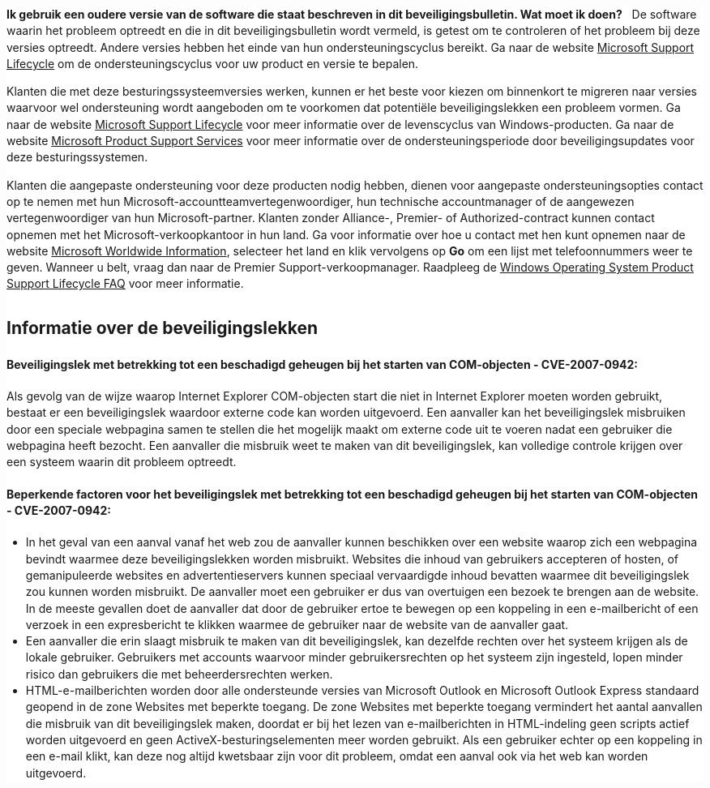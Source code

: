 **Ik gebruik een oudere versie van de software die staat beschreven in dit beveiligingsbulletin. Wat moet ik doen?**  
De software waarin het probleem optreedt en die in dit beveiligingsbulletin wordt vermeld, is getest om te controleren of het probleem bij deze versies optreedt. Andere versies hebben het einde van hun ondersteuningscyclus bereikt. Ga naar de website [Microsoft Support Lifecycle](http://go.microsoft.com/fwlink/?linkid=21742) om de ondersteuningscyclus voor uw product en versie te bepalen.

Klanten die met deze besturingssysteemversies werken, kunnen er het beste voor kiezen om binnenkort te migreren naar versies waarvoor wel ondersteuning wordt aangeboden om te voorkomen dat potentiële beveiligingslekken een probleem vormen. Ga naar de website [Microsoft Support Lifecycle](http://go.microsoft.com/fwlink/?linkid=21742) voor meer informatie over de levenscyclus van Windows-producten. Ga naar de website [Microsoft Product Support Services](http://go.microsoft.com/fwlink/?linkid=33328) voor meer informatie over de ondersteuningsperiode door beveiligingsupdates voor deze besturingssystemen.

Klanten die aangepaste ondersteuning voor deze producten nodig hebben, dienen voor aangepaste ondersteuningsopties contact op te nemen met hun Microsoft-accountteamvertegenwoordiger, hun technische accountmanager of de aangewezen vertegenwoordiger van hun Microsoft-partner. Klanten zonder Alliance-, Premier- of Authorized-contract kunnen contact opnemen met het Microsoft-verkoopkantoor in hun land. Ga voor informatie over hoe u contact met hen kunt opnemen naar de website [Microsoft Worldwide Information](http://go.microsoft.com/fwlink/?linkid=33329), selecteer het land en klik vervolgens op **Go** om een lijst met telefoonnummers weer te geven. Wanneer u belt, vraag dan naar de Premier Support-verkoopmanager. Raadpleeg de [Windows Operating System Product Support Lifecycle FAQ](http://go.microsoft.com/fwlink/?linkid=33330) voor meer informatie.

Informatie over de beveiligingslekken
-------------------------------------

<span></span>
#### Beveiligingslek met betrekking tot een beschadigd geheugen bij het starten van COM-objecten - CVE-2007-0942:

Als gevolg van de wijze waarop Internet Explorer COM-objecten start die niet in Internet Explorer moeten worden gebruikt, bestaat er een beveiligingslek waardoor externe code kan worden uitgevoerd. Een aanvaller kan het beveiligingslek misbruiken door een speciale webpagina samen te stellen die het mogelijk maakt om externe code uit te voeren nadat een gebruiker die webpagina heeft bezocht. Een aanvaller die misbruik weet te maken van dit beveiligingslek, kan volledige controle krijgen over een systeem waarin dit probleem optreedt.

#### Beperkende factoren voor het beveiligingslek met betrekking tot een beschadigd geheugen bij het starten van COM-objecten - CVE-2007-0942:

-   In het geval van een aanval vanaf het web zou de aanvaller kunnen beschikken over een website waarop zich een webpagina bevindt waarmee deze beveiligingslekken worden misbruikt. Websites die inhoud van gebruikers accepteren of hosten, of gemanipuleerde websites en advertentieservers kunnen speciaal vervaardigde inhoud bevatten waarmee dit beveiligingslek zou kunnen worden misbruikt. De aanvaller moet een gebruiker er dus van overtuigen een bezoek te brengen aan de website. In de meeste gevallen doet de aanvaller dat door de gebruiker ertoe te bewegen op een koppeling in een e-mailbericht of een verzoek in een expresbericht te klikken waarmee de gebruiker naar de website van de aanvaller gaat.
-   Een aanvaller die erin slaagt misbruik te maken van dit beveiligingslek, kan dezelfde rechten over het systeem krijgen als de lokale gebruiker. Gebruikers met accounts waarvoor minder gebruikersrechten op het systeem zijn ingesteld, lopen minder risico dan gebruikers die met beheerdersrechten werken.
-   HTML-e-mailberichten worden door alle ondersteunde versies van Microsoft Outlook en Microsoft Outlook Express standaard geopend in de zone Websites met beperkte toegang. De zone Websites met beperkte toegang vermindert het aantal aanvallen die misbruik van dit beveiligingslek maken, doordat er bij het lezen van e-mailberichten in HTML-indeling geen scripts actief worden uitgevoerd en geen ActiveX-besturingselementen meer worden gebruikt. Als een gebruiker echter op een koppeling in een e-mail klikt, kan deze nog altijd kwetsbaar zijn voor dit probleem, omdat een aanval ook via het web kan worden uitgevoerd.